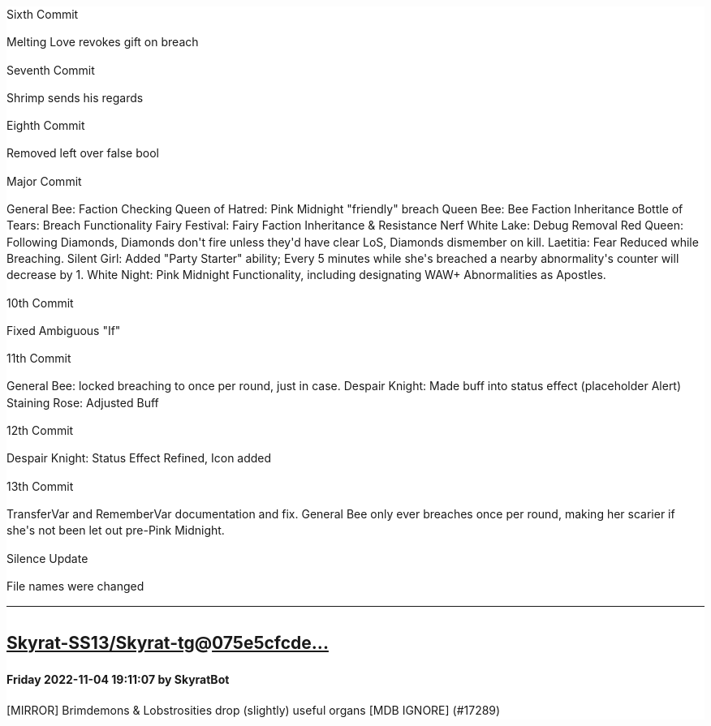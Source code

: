 Sixth Commit

Melting Love revokes gift on breach

Seventh Commit

Shrimp sends his regards

Eighth Commit

Removed left over false bool

Major Commit

General Bee: Faction Checking
Queen of Hatred: Pink Midnight "friendly" breach
Queen Bee: Bee Faction Inheritance
Bottle of Tears: Breach Functionality
Fairy Festival: Fairy Faction Inheritance & Resistance Nerf
White Lake: Debug Removal
Red Queen: Following Diamonds, Diamonds don't fire unless they'd have clear LoS, Diamonds dismember on kill.
Laetitia: Fear Reduced while Breaching.
Silent Girl: Added "Party Starter" ability; Every 5 minutes while she's breached a nearby abnormality's counter will decrease by 1.
White Night: Pink Midnight Functionality, including designating WAW+ Abnormalities as Apostles.

10th Commit

Fixed Ambiguous "If"

11th Commit

General Bee: locked breaching to once per round, just in case.
Despair Knight: Made buff into status effect (placeholder Alert)
Staining Rose: Adjusted Buff

12th Commit

Despair Knight: Status Effect Refined, Icon added

13th Commit

TransferVar and RememberVar documentation and fix.
General Bee only ever breaches once per round, making her scarier if she's not been let out pre-Pink Midnight.

Silence Update

File names were changed

---
## [Skyrat-SS13/Skyrat-tg](https://github.com/Skyrat-SS13/Skyrat-tg)@[075e5cfcde...](https://github.com/Skyrat-SS13/Skyrat-tg/commit/075e5cfcded0c8e62f40b5db66b4bfb77c3708e5)
#### Friday 2022-11-04 19:11:07 by SkyratBot

[MIRROR] Brimdemons & Lobstrosities drop (slightly) useful organs [MDB IGNORE] (#17289)


[1]: https://github.com/odoo/odoo/commit/656cac1bf21c7c5a56aa569008aac58436c747fb
[2]: https://github.com/odoo/odoo/commit/e113bae04a64a8bd341a80736086ab7c25079dd3
[3]: https://github.com/odoo/odoo/commit/e2f7b8fad76dc816b2f6864340d3740446117cdb
